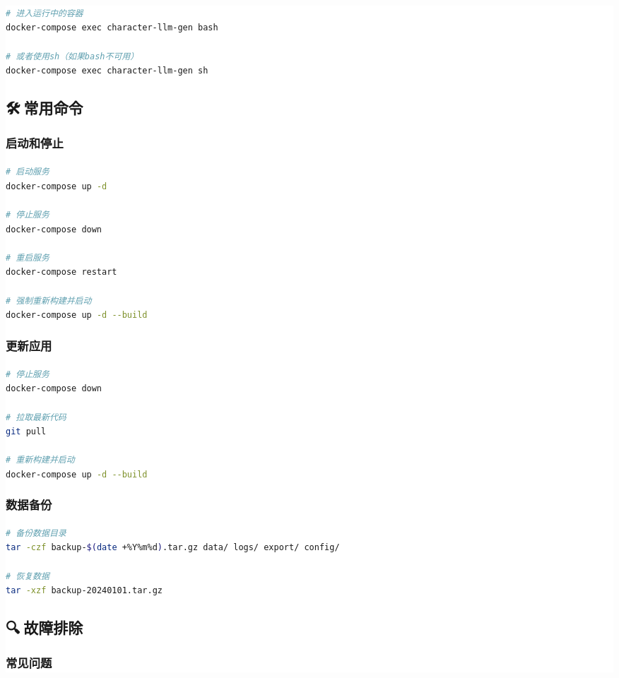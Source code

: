 ```bash
# 进入运行中的容器
docker-compose exec character-llm-gen bash

# 或者使用sh（如果bash不可用）
docker-compose exec character-llm-gen sh
```

## 🛠️ 常用命令

### 启动和停止

```bash
# 启动服务
docker-compose up -d

# 停止服务
docker-compose down

# 重启服务
docker-compose restart

# 强制重新构建并启动
docker-compose up -d --build
```

### 更新应用

```bash
# 停止服务
docker-compose down

# 拉取最新代码
git pull

# 重新构建并启动
docker-compose up -d --build
```

### 数据备份

```bash
# 备份数据目录
tar -czf backup-$(date +%Y%m%d).tar.gz data/ logs/ export/ config/

# 恢复数据
tar -xzf backup-20240101.tar.gz
```

## 🔍 故障排除

### 常见问题
